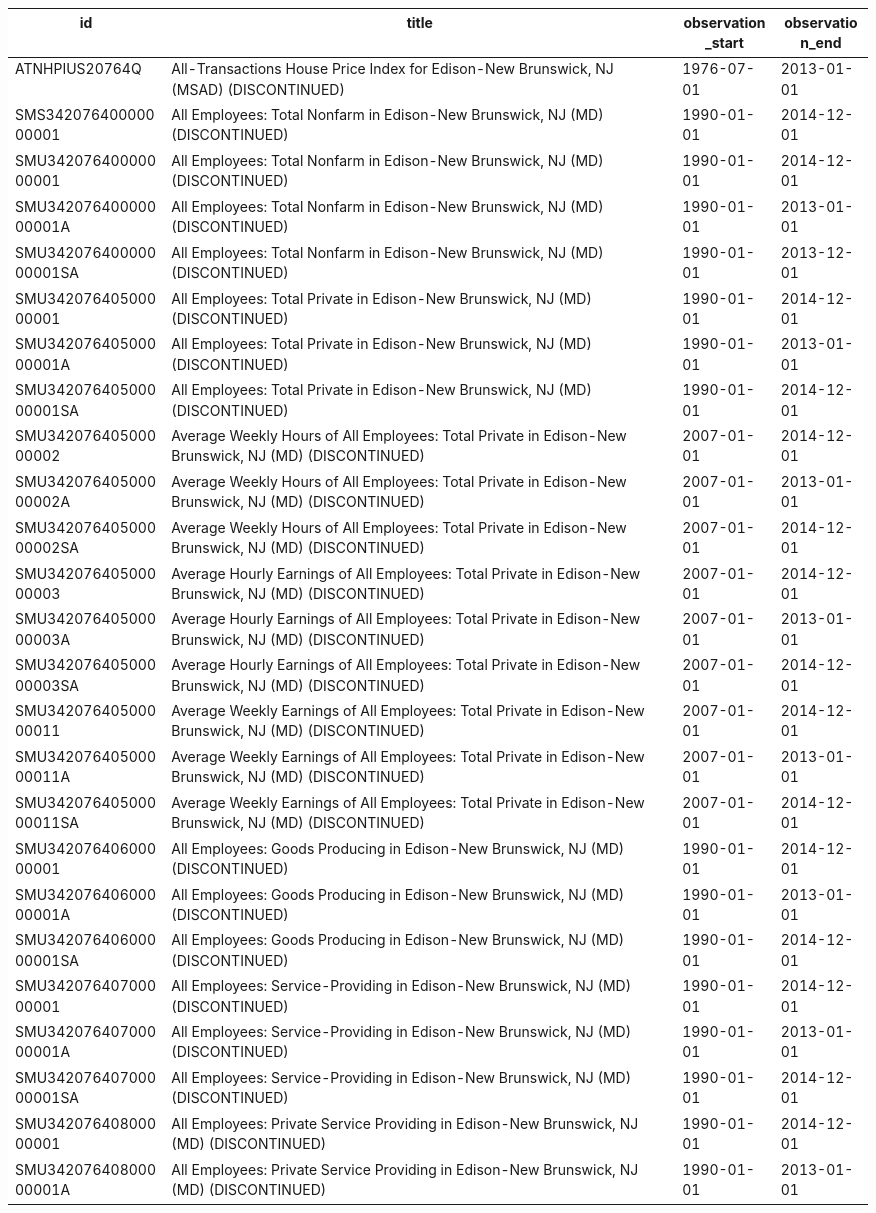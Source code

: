 | id                     | title                                                                                                                                                | observation_start   | observation_end   |
|------------------------|------------------------------------------------------------------------------------------------------------------------------------------------------|---------------------|-------------------|
| ATNHPIUS20764Q         | All-Transactions House Price Index for Edison-New Brunswick, NJ (MSAD) (DISCONTINUED)                                                                | 1976-07-01          | 2013-01-01        |
| SMS34207640000000001   | All Employees: Total Nonfarm in Edison-New Brunswick, NJ (MD) (DISCONTINUED)                                                                         | 1990-01-01          | 2014-12-01        |
| SMU34207640000000001   | All Employees: Total Nonfarm in Edison-New Brunswick, NJ (MD) (DISCONTINUED)                                                                         | 1990-01-01          | 2014-12-01        |
| SMU34207640000000001A  | All Employees: Total Nonfarm in Edison-New Brunswick, NJ (MD) (DISCONTINUED)                                                                         | 1990-01-01          | 2013-01-01        |
| SMU34207640000000001SA | All Employees: Total Nonfarm in Edison-New Brunswick, NJ (MD) (DISCONTINUED)                                                                         | 1990-01-01          | 2013-12-01        |
| SMU34207640500000001   | All Employees: Total Private in Edison-New Brunswick, NJ (MD) (DISCONTINUED)                                                                         | 1990-01-01          | 2014-12-01        |
| SMU34207640500000001A  | All Employees: Total Private in Edison-New Brunswick, NJ (MD) (DISCONTINUED)                                                                         | 1990-01-01          | 2013-01-01        |
| SMU34207640500000001SA | All Employees: Total Private in Edison-New Brunswick, NJ (MD) (DISCONTINUED)                                                                         | 1990-01-01          | 2014-12-01        |
| SMU34207640500000002   | Average Weekly Hours of All Employees: Total Private in Edison-New Brunswick, NJ (MD) (DISCONTINUED)                                                 | 2007-01-01          | 2014-12-01        |
| SMU34207640500000002A  | Average Weekly Hours of All Employees: Total Private in Edison-New Brunswick, NJ (MD) (DISCONTINUED)                                                 | 2007-01-01          | 2013-01-01        |
| SMU34207640500000002SA | Average Weekly Hours of All Employees: Total Private in Edison-New Brunswick, NJ (MD) (DISCONTINUED)                                                 | 2007-01-01          | 2014-12-01        |
| SMU34207640500000003   | Average Hourly Earnings of All Employees: Total Private in Edison-New Brunswick, NJ (MD) (DISCONTINUED)                                              | 2007-01-01          | 2014-12-01        |
| SMU34207640500000003A  | Average Hourly Earnings of All Employees: Total Private in Edison-New Brunswick, NJ (MD) (DISCONTINUED)                                              | 2007-01-01          | 2013-01-01        |
| SMU34207640500000003SA | Average Hourly Earnings of All Employees: Total Private in Edison-New Brunswick, NJ (MD) (DISCONTINUED)                                              | 2007-01-01          | 2014-12-01        |
| SMU34207640500000011   | Average Weekly Earnings of All Employees: Total Private in Edison-New Brunswick, NJ (MD) (DISCONTINUED)                                              | 2007-01-01          | 2014-12-01        |
| SMU34207640500000011A  | Average Weekly Earnings of All Employees: Total Private in Edison-New Brunswick, NJ (MD) (DISCONTINUED)                                              | 2007-01-01          | 2013-01-01        |
| SMU34207640500000011SA | Average Weekly Earnings of All Employees: Total Private in Edison-New Brunswick, NJ (MD) (DISCONTINUED)                                              | 2007-01-01          | 2014-12-01        |
| SMU34207640600000001   | All Employees: Goods Producing in Edison-New Brunswick, NJ (MD) (DISCONTINUED)                                                                       | 1990-01-01          | 2014-12-01        |
| SMU34207640600000001A  | All Employees: Goods Producing in Edison-New Brunswick, NJ (MD) (DISCONTINUED)                                                                       | 1990-01-01          | 2013-01-01        |
| SMU34207640600000001SA | All Employees: Goods Producing in Edison-New Brunswick, NJ (MD) (DISCONTINUED)                                                                       | 1990-01-01          | 2014-12-01        |
| SMU34207640700000001   | All Employees: Service-Providing in Edison-New Brunswick, NJ (MD) (DISCONTINUED)                                                                     | 1990-01-01          | 2014-12-01        |
| SMU34207640700000001A  | All Employees: Service-Providing in Edison-New Brunswick, NJ (MD) (DISCONTINUED)                                                                     | 1990-01-01          | 2013-01-01        |
| SMU34207640700000001SA | All Employees: Service-Providing in Edison-New Brunswick, NJ (MD) (DISCONTINUED)                                                                     | 1990-01-01          | 2014-12-01        |
| SMU34207640800000001   | All Employees: Private Service Providing in Edison-New Brunswick, NJ (MD) (DISCONTINUED)                                                             | 1990-01-01          | 2014-12-01        |
| SMU34207640800000001A  | All Employees: Private Service Providing in Edison-New Brunswick, NJ (MD) (DISCONTINUED)                                                             | 1990-01-01          | 2013-01-01        |